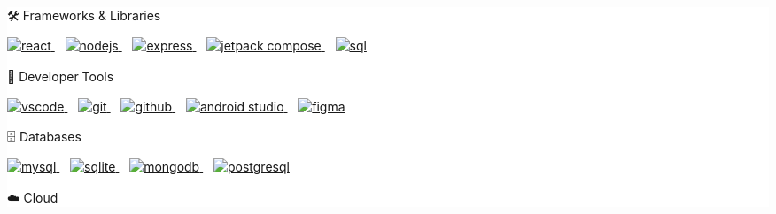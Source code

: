 </a>
</p>
🛠️ Frameworks & Libraries
<p align="left">
<a href="https://reactjs.org/" target="_blank" rel="noreferrer">
  <img src="https://raw.githubusercontent.com/devicons/devicon/master/icons/react/react-original-wordmark.svg" alt="react" width="40" height="40"/>
</a> &nbsp;&nbsp;
<a href="https://nodejs.org" target="_blank" rel="noreferrer">
  <img src="https://raw.githubusercontent.com/devicons/devicon/master/icons/nodejs/nodejs-original-wordmark.svg" alt="nodejs" width="40" height="40"/>
</a> &nbsp;&nbsp;
<a href="https://expressjs.com" target="_blank" rel="noreferrer">
  <img src="https://raw.githubusercontent.com/devicons/devicon/master/icons/express/express-original-wordmark.svg" alt="express" width="40" height="40"/>
</a> &nbsp;&nbsp;
<a href="https://developer.android.com/jetpack/compose" target="_blank" rel="noreferrer">
  <img src="https://3.bp.blogspot.com/-VVp3WvJvl84/X0Vu6EjYqDI/AAAAAAAAPjU/ZOMKiUlgfg8ok8DY8Hc-ocOvGdB0z86AgCLcBGAsYHQ/s1600/jetpack%2Bcompose%2Bicon_RGB.png" alt="jetpack compose" width="40" height="40"/>
</a> &nbsp;&nbsp;
<a href="https://www.w3schools.com/sql/" target="_blank" rel="noreferrer">
  <img src="https://www.svgrepo.com/show/331760/sql-database-generic.svg" alt="sql" width="40" height="40"/>
</a>
</p>
🔧 Developer Tools
<p align="left">
<a href="https://code.visualstudio.com/" target="_blank" rel="noreferrer">
  <img src="https://www.vectorlogo.zone/logos/visualstudio_code/visualstudio_code-icon.svg" alt="vscode" width="40" height="40"/>
</a> &nbsp;&nbsp;
<a href="https://git-scm.com/" target="_blank" rel="noreferrer">
  <img src="https://www.vectorlogo.zone/logos/git-scm/git-scm-icon.svg" alt="git" width="40" height="40"/>
</a> &nbsp;&nbsp;
<a href="https://github.com/" target="_blank" rel="noreferrer">
  <img src="https://raw.githubusercontent.com/devicons/devicon/master/icons/github/github-original.svg" alt="github" width="40" height="40"/>
</a> &nbsp;&nbsp;
<a href="https://developer.android.com" target="_blank" rel="noreferrer">
  <img src="https://developer.android.com/static/studio/images/new-studio-logo-1_1920.png" alt="android studio" width="40" height="40"/>
</a> &nbsp;&nbsp;
<a href="https://www.figma.com/" target="_blank" rel="noreferrer">
  <img src="https://www.vectorlogo.zone/logos/figma/figma-icon.svg" alt="figma" width="40" height="40"/>
</a>
</p>
🗄️ Databases
<p align="left">
<a href="https://www.mysql.com/" target="_blank" rel="noreferrer">
  <img src="https://raw.githubusercontent.com/devicons/devicon/master/icons/mysql/mysql-original-wordmark.svg" alt="mysql" width="40" height="40"/>
</a> &nbsp;&nbsp;
<a href="https://www.sqlite.org/" target="_blank" rel="noreferrer">
  <img src="https://www.vectorlogo.zone/logos/sqlite/sqlite-icon.svg" alt="sqlite" width="40" height="40"/>
</a> &nbsp;&nbsp;
<a href="https://www.mongodb.com/" target="_blank" rel="noreferrer">
  <img src="https://raw.githubusercontent.com/devicons/devicon/master/icons/mongodb/mongodb-original-wordmark.svg" alt="mongodb" width="40" height="40"/>
</a> &nbsp;&nbsp;
<a href="https://www.postgresql.org" target="_blank" rel="noreferrer">
  <img src="https://raw.githubusercontent.com/devicons/devicon/master/icons/postgresql/postgresql-original-wordmark.svg" alt="postgresql" width="40" height="40"/>
</a>
</p>
☁️ Cloud
<p align="left">